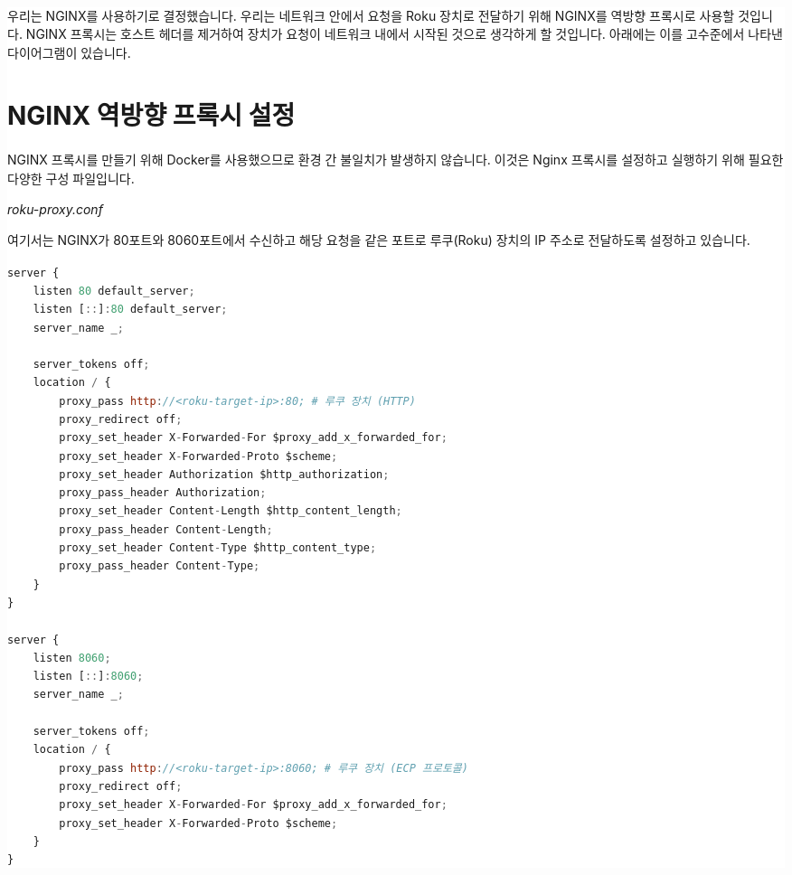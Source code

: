우리는 NGINX를 사용하기로 결정했습니다. 우리는 네트워크 안에서 요청을 Roku 장치로 전달하기 위해 NGINX를 역방향 프록시로 사용할 것입니다. NGINX 프록시는 호스트 헤더를 제거하여 장치가 요청이 네트워크 내에서 시작된 것으로 생각하게 할 것입니다. 아래에는 이를 고수준에서 나타낸 다이어그램이 있습니다.

# NGINX 역방향 프록시 설정

NGINX 프록시를 만들기 위해 Docker를 사용했으므로 환경 간 불일치가 발생하지 않습니다. 이것은 Nginx 프록시를 설정하고 실행하기 위해 필요한 다양한 구성 파일입니다.

_roku-proxy.conf_



<ins class="adsbygoogle"
     style="display:block"
     data-ad-client="ca-pub-4877378276818686"
     data-ad-slot="1898504329"
     data-ad-format="auto"
     data-full-width-responsive="true"></ins>

<script>
     (adsbygoogle = window.adsbygoogle || []).push({});
</script>

여기서는 NGINX가 80포트와 8060포트에서 수신하고 해당 요청을 같은 포트로 루쿠(Roku) 장치의 IP 주소로 전달하도록 설정하고 있습니다.

```js
server {
    listen 80 default_server;
    listen [::]:80 default_server;
    server_name _;

    server_tokens off;
    location / {
        proxy_pass http://<roku-target-ip>:80; # 루쿠 장치 (HTTP)
        proxy_redirect off;
        proxy_set_header X-Forwarded-For $proxy_add_x_forwarded_for;
        proxy_set_header X-Forwarded-Proto $scheme;
        proxy_set_header Authorization $http_authorization;
        proxy_pass_header Authorization;
        proxy_set_header Content-Length $http_content_length;
        proxy_pass_header Content-Length;
        proxy_set_header Content-Type $http_content_type;
        proxy_pass_header Content-Type;
    }
}

server {
    listen 8060;
    listen [::]:8060;
    server_name _;

    server_tokens off;
    location / {
        proxy_pass http://<roku-target-ip>:8060; # 루쿠 장치 (ECP 프로토콜)
        proxy_redirect off;
        proxy_set_header X-Forwarded-For $proxy_add_x_forwarded_for;
        proxy_set_header X-Forwarded-Proto $scheme;
    }
}
```
